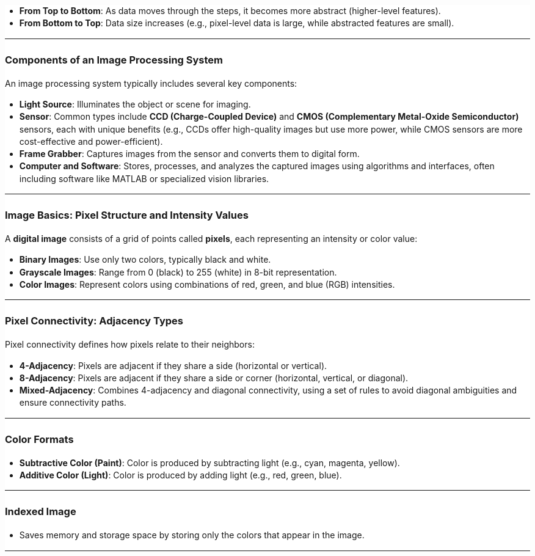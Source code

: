 - **From Top to Bottom**: As data moves through the steps, it becomes more abstract (higher-level features).
- **From Bottom to Top**: Data size increases (e.g., pixel-level data is large, while abstracted features are small).

---

### Components of an Image Processing System

An image processing system typically includes several key components:

- **Light Source**: Illuminates the object or scene for imaging.
- **Sensor**: Common types include **CCD (Charge-Coupled Device)** and **CMOS (Complementary Metal-Oxide Semiconductor)** sensors, each with unique benefits (e.g., CCDs offer high-quality images but use more power, while CMOS sensors are more cost-effective and power-efficient).
- **Frame Grabber**: Captures images from the sensor and converts them to digital form.
- **Computer and Software**: Stores, processes, and analyzes the captured images using algorithms and interfaces, often including software like MATLAB or specialized vision libraries.

---

### Image Basics: Pixel Structure and Intensity Values

A **digital image** consists of a grid of points called **pixels**, each representing an intensity or color value:

- **Binary Images**: Use only two colors, typically black and white.
- **Grayscale Images**: Range from 0 (black) to 255 (white) in 8-bit representation.
- **Color Images**: Represent colors using combinations of red, green, and blue (RGB) intensities. 

---

### Pixel Connectivity: Adjacency Types

Pixel connectivity defines how pixels relate to their neighbors:

- **4-Adjacency**: Pixels are adjacent if they share a side (horizontal or vertical).
- **8-Adjacency**: Pixels are adjacent if they share a side or corner (horizontal, vertical, or diagonal).
- **Mixed-Adjacency**: Combines 4-adjacency and diagonal connectivity, using a set of rules to avoid diagonal ambiguities and ensure connectivity paths.

---

### Color Formats

- **Subtractive Color (Paint)**: Color is produced by subtracting light (e.g., cyan, magenta, yellow).
- **Additive Color (Light)**: Color is produced by adding light (e.g., red, green, blue).

---

### Indexed Image

- Saves memory and storage space by storing only the colors that appear in the image.

---